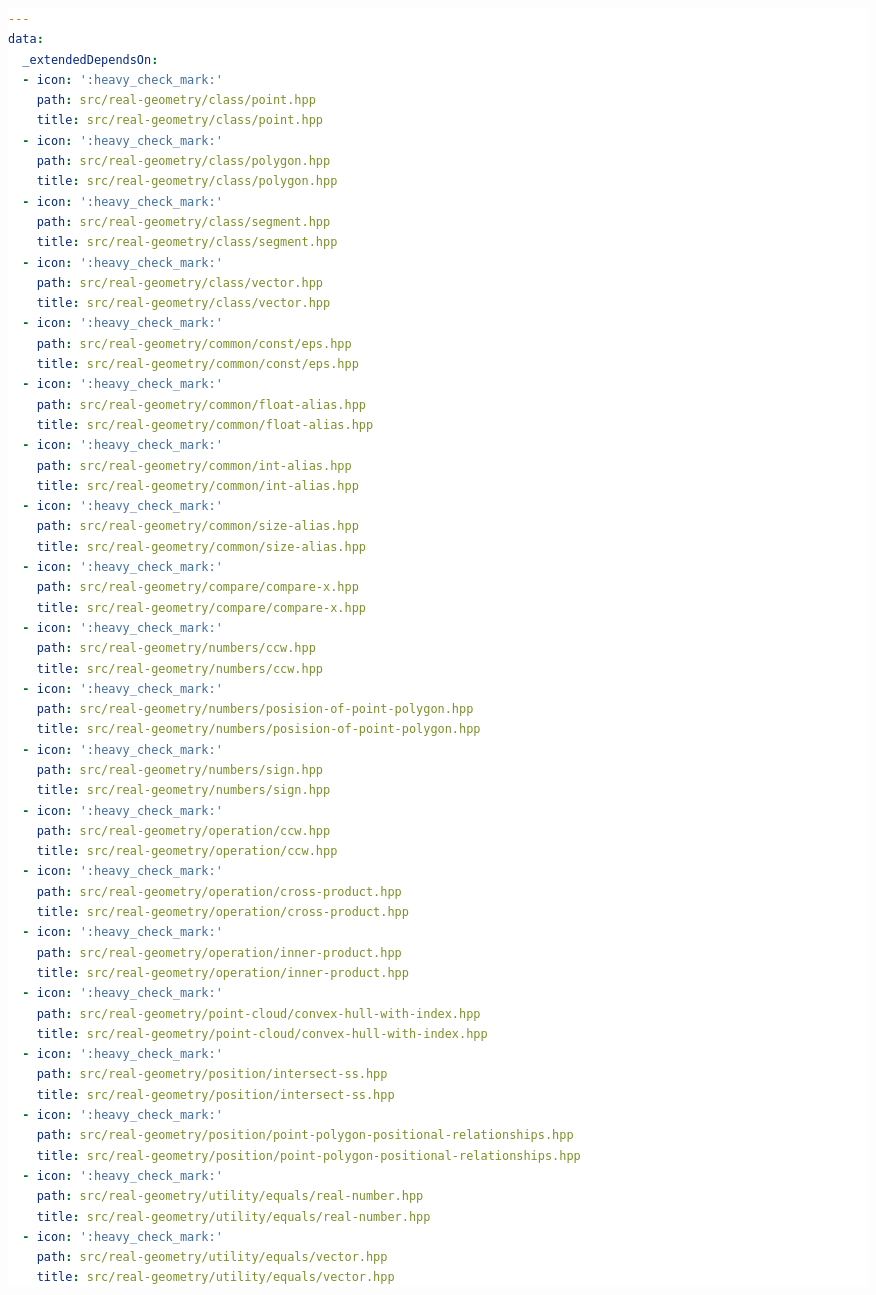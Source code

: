 ```yaml
---
data:
  _extendedDependsOn:
  - icon: ':heavy_check_mark:'
    path: src/real-geometry/class/point.hpp
    title: src/real-geometry/class/point.hpp
  - icon: ':heavy_check_mark:'
    path: src/real-geometry/class/polygon.hpp
    title: src/real-geometry/class/polygon.hpp
  - icon: ':heavy_check_mark:'
    path: src/real-geometry/class/segment.hpp
    title: src/real-geometry/class/segment.hpp
  - icon: ':heavy_check_mark:'
    path: src/real-geometry/class/vector.hpp
    title: src/real-geometry/class/vector.hpp
  - icon: ':heavy_check_mark:'
    path: src/real-geometry/common/const/eps.hpp
    title: src/real-geometry/common/const/eps.hpp
  - icon: ':heavy_check_mark:'
    path: src/real-geometry/common/float-alias.hpp
    title: src/real-geometry/common/float-alias.hpp
  - icon: ':heavy_check_mark:'
    path: src/real-geometry/common/int-alias.hpp
    title: src/real-geometry/common/int-alias.hpp
  - icon: ':heavy_check_mark:'
    path: src/real-geometry/common/size-alias.hpp
    title: src/real-geometry/common/size-alias.hpp
  - icon: ':heavy_check_mark:'
    path: src/real-geometry/compare/compare-x.hpp
    title: src/real-geometry/compare/compare-x.hpp
  - icon: ':heavy_check_mark:'
    path: src/real-geometry/numbers/ccw.hpp
    title: src/real-geometry/numbers/ccw.hpp
  - icon: ':heavy_check_mark:'
    path: src/real-geometry/numbers/posision-of-point-polygon.hpp
    title: src/real-geometry/numbers/posision-of-point-polygon.hpp
  - icon: ':heavy_check_mark:'
    path: src/real-geometry/numbers/sign.hpp
    title: src/real-geometry/numbers/sign.hpp
  - icon: ':heavy_check_mark:'
    path: src/real-geometry/operation/ccw.hpp
    title: src/real-geometry/operation/ccw.hpp
  - icon: ':heavy_check_mark:'
    path: src/real-geometry/operation/cross-product.hpp
    title: src/real-geometry/operation/cross-product.hpp
  - icon: ':heavy_check_mark:'
    path: src/real-geometry/operation/inner-product.hpp
    title: src/real-geometry/operation/inner-product.hpp
  - icon: ':heavy_check_mark:'
    path: src/real-geometry/point-cloud/convex-hull-with-index.hpp
    title: src/real-geometry/point-cloud/convex-hull-with-index.hpp
  - icon: ':heavy_check_mark:'
    path: src/real-geometry/position/intersect-ss.hpp
    title: src/real-geometry/position/intersect-ss.hpp
  - icon: ':heavy_check_mark:'
    path: src/real-geometry/position/point-polygon-positional-relationships.hpp
    title: src/real-geometry/position/point-polygon-positional-relationships.hpp
  - icon: ':heavy_check_mark:'
    path: src/real-geometry/utility/equals/real-number.hpp
    title: src/real-geometry/utility/equals/real-number.hpp
  - icon: ':heavy_check_mark:'
    path: src/real-geometry/utility/equals/vector.hpp
    title: src/real-geometry/utility/equals/vector.hpp
```